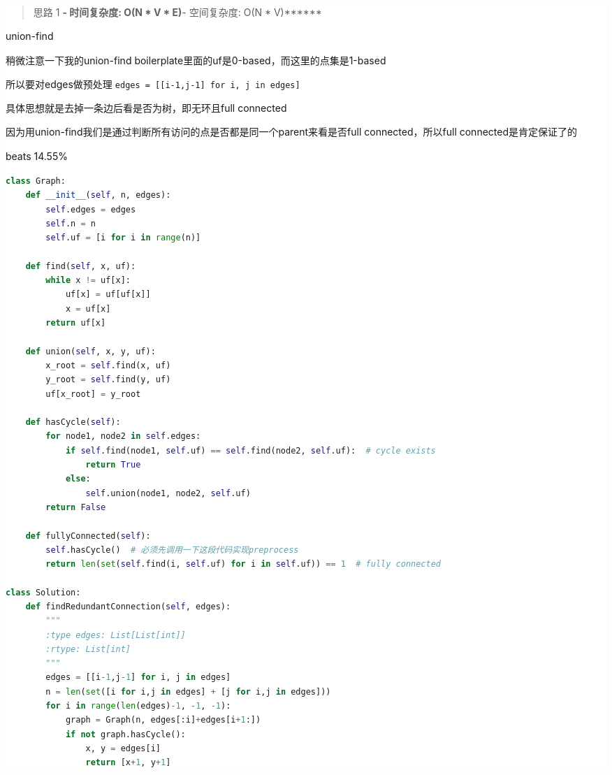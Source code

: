 > 思路 1
******- 时间复杂度: O(N * V * E)******- 空间复杂度: O(N * V)******



union-find

稍微注意一下我的union-find boilerplate里面的uf是0-based，而这里的点集是1-based

所以要对edges做预处理 ```edges = [[i-1,j-1] for i, j in edges]```

具体思想就是去掉一条边后看是否为树，即无环且full connected

因为用union-find我们是通过判断所有访问的点是否都是同一个parent来看是否full connected，所以full connected是肯定保证了的



beats 14.55%

```python
class Graph:
    def __init__(self, n, edges):
        self.edges = edges
        self.n = n
        self.uf = [i for i in range(n)]

    def find(self, x, uf):
        while x != uf[x]:
            uf[x] = uf[uf[x]]
            x = uf[x]
        return uf[x]

    def union(self, x, y, uf):
        x_root = self.find(x, uf)
        y_root = self.find(y, uf)
        uf[x_root] = y_root

    def hasCycle(self):
        for node1, node2 in self.edges:
            if self.find(node1, self.uf) == self.find(node2, self.uf):  # cycle exists
                return True
            else:
                self.union(node1, node2, self.uf)
        return False

    def fullyConnected(self):
        self.hasCycle()  # 必须先调用一下这段代码实现preprocess
        return len(set(self.find(i, self.uf) for i in self.uf)) == 1  # fully connected
        
class Solution:
    def findRedundantConnection(self, edges):
        """
        :type edges: List[List[int]]
        :rtype: List[int]
        """
        edges = [[i-1,j-1] for i, j in edges]
        n = len(set([i for i,j in edges] + [j for i,j in edges]))
        for i in range(len(edges)-1, -1, -1):
            graph = Graph(n, edges[:i]+edges[i+1:])
            if not graph.hasCycle():
                x, y = edges[i]
                return [x+1, y+1]
```
